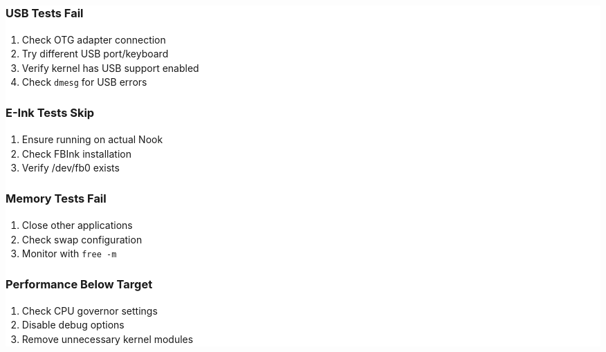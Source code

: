 ### USB Tests Fail
1. Check OTG adapter connection
2. Try different USB port/keyboard
3. Verify kernel has USB support enabled
4. Check `dmesg` for USB errors

### E-Ink Tests Skip
1. Ensure running on actual Nook
2. Check FBInk installation
3. Verify /dev/fb0 exists

### Memory Tests Fail
1. Close other applications
2. Check swap configuration
3. Monitor with `free -m`

### Performance Below Target
1. Check CPU governor settings
2. Disable debug options
3. Remove unnecessary kernel modules